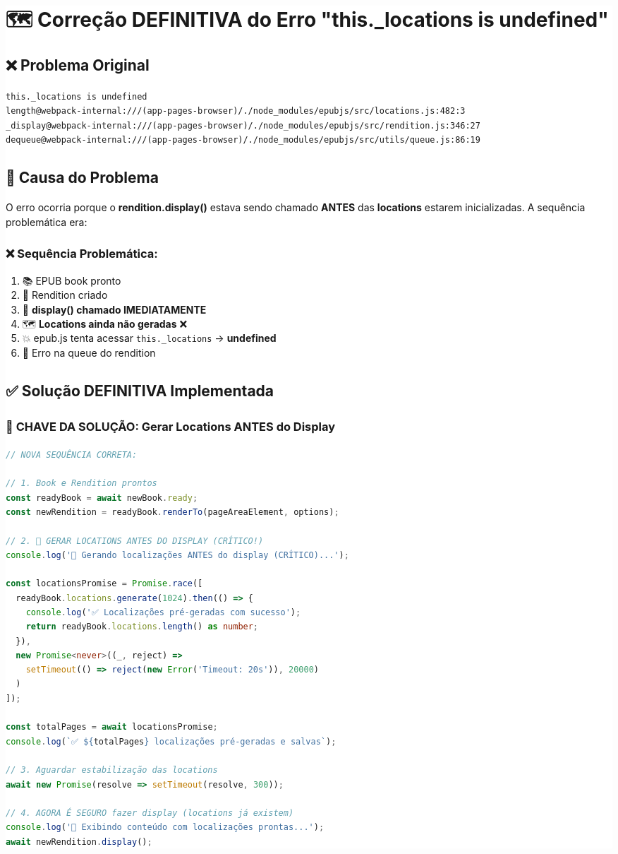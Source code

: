 # 🗺️ Correção DEFINITIVA do Erro "this._locations is undefined"

## ❌ Problema Original

```
this._locations is undefined
length@webpack-internal:///(app-pages-browser)/./node_modules/epubjs/src/locations.js:482:3
_display@webpack-internal:///(app-pages-browser)/./node_modules/epubjs/src/rendition.js:346:27
dequeue@webpack-internal:///(app-pages-browser)/./node_modules/epubjs/src/utils/queue.js:86:19
```

## 🎯 Causa do Problema

O erro ocorria porque o **rendition.display()** estava sendo chamado **ANTES** das **locations** estarem inicializadas. A sequência problemática era:

### ❌ **Sequência Problemática:**
1. 📚 EPUB book pronto
2. 🎨 Rendition criado
3. 📖 **display() chamado IMEDIATAMENTE** 
4. 🗺️ **Locations ainda não geradas** ❌
5. 💥 epub.js tenta acessar `this._locations` → **undefined**
6. 🚫 Erro na queue do rendition

## ✅ Solução DEFINITIVA Implementada

### 🔑 **CHAVE DA SOLUÇÃO: Gerar Locations ANTES do Display**

```typescript
// NOVA SEQUÊNCIA CORRETA:

// 1. Book e Rendition prontos
const readyBook = await newBook.ready;
const newRendition = readyBook.renderTo(pageAreaElement, options);

// 2. 🔑 GERAR LOCATIONS ANTES DO DISPLAY (CRÍTICO!)
console.log('📍 Gerando localizações ANTES do display (CRÍTICO)...');

const locationsPromise = Promise.race([
  readyBook.locations.generate(1024).then(() => {
    console.log('✅ Localizações pré-geradas com sucesso');
    return readyBook.locations.length() as number;
  }),
  new Promise<never>((_, reject) => 
    setTimeout(() => reject(new Error('Timeout: 20s')), 20000)
  )
]);

const totalPages = await locationsPromise;
console.log(`✅ ${totalPages} localizações pré-geradas e salvas`);

// 3. Aguardar estabilização das locations
await new Promise(resolve => setTimeout(resolve, 300));

// 4. AGORA É SEGURO fazer display (locations já existem)
console.log('📖 Exibindo conteúdo com localizações prontas...');
await newRendition.display();
```
